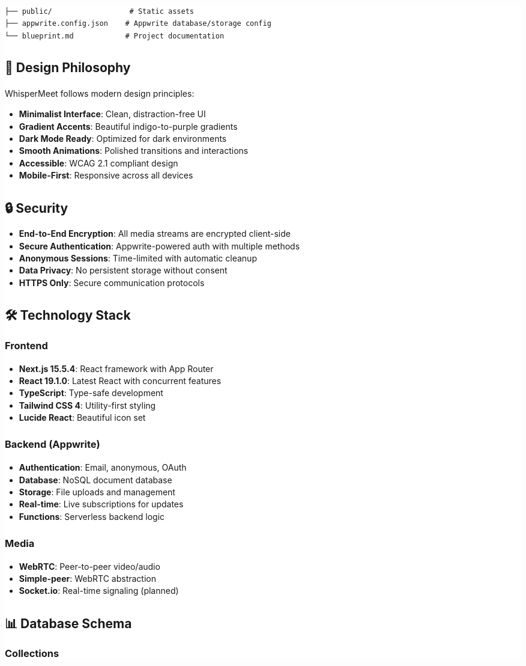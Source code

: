 ```
├── public/                  # Static assets
├── appwrite.config.json    # Appwrite database/storage config
└── blueprint.md            # Project documentation
```

## 🎨 Design Philosophy

WhisperMeet follows modern design principles:

- **Minimalist Interface**: Clean, distraction-free UI
- **Gradient Accents**: Beautiful indigo-to-purple gradients
- **Dark Mode Ready**: Optimized for dark environments
- **Smooth Animations**: Polished transitions and interactions
- **Accessible**: WCAG 2.1 compliant design
- **Mobile-First**: Responsive across all devices

## 🔒 Security

- **End-to-End Encryption**: All media streams are encrypted client-side
- **Secure Authentication**: Appwrite-powered auth with multiple methods
- **Anonymous Sessions**: Time-limited with automatic cleanup
- **Data Privacy**: No persistent storage without consent
- **HTTPS Only**: Secure communication protocols

## 🛠 Technology Stack

### Frontend
- **Next.js 15.5.4**: React framework with App Router
- **React 19.1.0**: Latest React with concurrent features
- **TypeScript**: Type-safe development
- **Tailwind CSS 4**: Utility-first styling
- **Lucide React**: Beautiful icon set

### Backend (Appwrite)
- **Authentication**: Email, anonymous, OAuth
- **Database**: NoSQL document database
- **Storage**: File uploads and management
- **Real-time**: Live subscriptions for updates
- **Functions**: Serverless backend logic

### Media
- **WebRTC**: Peer-to-peer video/audio
- **Simple-peer**: WebRTC abstraction
- **Socket.io**: Real-time signaling (planned)

## 📊 Database Schema

### Collections
